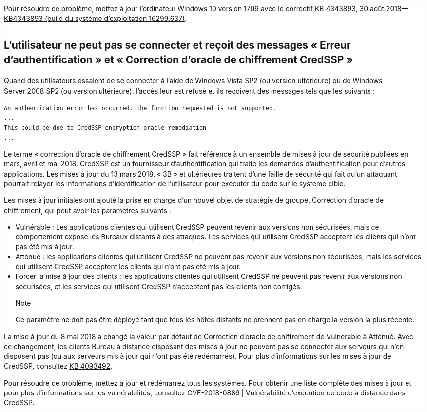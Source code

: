 Pour résoudre ce problème, mettez à jour l’ordinateur Windows 10 version 1709 avec le correctif KB 4343893, [30 août 2018—KB4343893 (build du système d’exploitation 16299.637)](https://support.microsoft.com/help/4343893/windows-10-update-kb4343893).

## <a name="user-cant-sign-in-and-receives-authentication-error-and-credssp-encryption-oracle-remediation-messages"></a>L’utilisateur ne peut pas se connecter et reçoit des messages « Erreur d’authentification » et « Correction d’oracle de chiffrement CredSSP »

Quand des utilisateurs essaient de se connecter à l’aide de Windows Vista SP2 (ou version ultérieure) ou de Windows Server 2008 SP2 (ou version ultérieure), l’accès leur est refusé et ils reçoivent des messages tels que les suivants :

```
An authentication error has occurred. The function requested is not supported.
...
This could be due to CredSSP encryption oracle remediation
...
```

Le terme « correction d’oracle de chiffrement CredSSP » fait référence à un ensemble de mises à jour de sécurité publiées en mars, avril et mai 2018. CredSSP est un fournisseur d’authentification qui traite les demandes d’authentification pour d’autres applications. Les mises à jour du 13 mars 2018, « 3B » et ultérieures traitent d’une faille de sécurité qui fait qu’un attaquant pourrait relayer les informations d’identification de l’utilisateur pour exécuter du code sur le système cible.

Les mises à jour initiales ont ajouté la prise en charge d’un nouvel objet de stratégie de groupe, Correction d’oracle de chiffrement, qui peut avoir les paramètres suivants :

  - Vulnérable : Les applications clientes qui utilisent CredSSP peuvent revenir aux versions non sécurisées, mais ce comportement expose les Bureaux distants à des attaques. Les services qui utilisent CredSSP acceptent les clients qui n’ont pas été mis à jour.
  - Atténué : les applications clientes qui utilisent CredSSP ne peuvent pas revenir aux versions non sécurisées, mais les services qui utilisent CredSSP acceptent les clients qui n’ont pas été mis à jour.
  - Forcer la mise à jour des clients : les applications clientes qui utilisent CredSSP ne peuvent pas revenir aux versions non sécurisées, et les services qui utilisent CredSSP n’acceptent pas les clients non corrigés. 
    > [!NOTE]
    > Ce paramètre ne doit pas être déployé tant que tous les hôtes distants ne prennent pas en charge la version la plus récente.

La mise à jour du 8 mai 2018 a changé la valeur par défaut de Correction d’oracle de chiffrement de Vulnérable à Atténué. Avec ce changement, les clients Bureau à distance disposant des mises à jour ne peuvent pas se connecter aux serveurs qui n’en disposent pas (ou aux serveurs mis à jour qui n’ont pas été redémarrés). Pour plus d’informations sur les mises à jour de CredSSP, consultez [KB 4093492](https://support.microsoft.com/help/4093492/credssp-updates-for-cve-2018-0886-march-13-2018).

Pour résoudre ce problème, mettez à jour et redémarrez tous les systèmes. Pour obtenir une liste complète des mises à jour et pour plus d’informations sur les vulnérabilités, consultez [CVE-2018-0886 | Vulnérabilité d’exécution de code à distance dans CredSSP](https://portal.msrc.microsoft.com/security-guidance/advisory/CVE-2018-0886).
